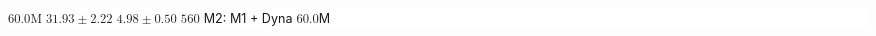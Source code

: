 <td class="ltx_td ltx_align_center ltx_border_t" id="S3.T1.5.3.1"><math alttext="60.0\text{M}" class="ltx_Math" display="inline" id="S3.T1.5.3.1.m1.1"><semantics id="S3.T1.5.3.1.m1.1a"><mrow id="S3.T1.5.3.1.m1.1.1" xref="S3.T1.5.3.1.m1.1.1.cmml"><mn id="S3.T1.5.3.1.m1.1.1.2" mathsize="90%" xref="S3.T1.5.3.1.m1.1.1.2.cmml">60.0</mn><mo id="S3.T1.5.3.1.m1.1.1.1" xref="S3.T1.5.3.1.m1.1.1.1.cmml">⁢</mo><mtext id="S3.T1.5.3.1.m1.1.1.3" mathsize="90%" xref="S3.T1.5.3.1.m1.1.1.3a.cmml">M</mtext></mrow><annotation-xml encoding="MathML-Content" id="S3.T1.5.3.1.m1.1b"><apply id="S3.T1.5.3.1.m1.1.1.cmml" xref="S3.T1.5.3.1.m1.1.1"><times id="S3.T1.5.3.1.m1.1.1.1.cmml" xref="S3.T1.5.3.1.m1.1.1.1"></times><cn id="S3.T1.5.3.1.m1.1.1.2.cmml" type="float" xref="S3.T1.5.3.1.m1.1.1.2">60.0</cn><ci id="S3.T1.5.3.1.m1.1.1.3a.cmml" xref="S3.T1.5.3.1.m1.1.1.3"><mtext id="S3.T1.5.3.1.m1.1.1.3.cmml" mathsize="90%" xref="S3.T1.5.3.1.m1.1.1.3">M</mtext></ci></apply></annotation-xml><annotation encoding="application/x-tex" id="S3.T1.5.3.1.m1.1c">60.0\text{M}</annotation><annotation encoding="application/x-llamapun" id="S3.T1.5.3.1.m1.1d">60.0 M</annotation></semantics></math></td>
<td class="ltx_td ltx_align_center ltx_border_t" id="S3.T1.6.4.2"><math alttext="31.93\pm 2.22" class="ltx_Math" display="inline" id="S3.T1.6.4.2.m1.1"><semantics id="S3.T1.6.4.2.m1.1a"><mrow id="S3.T1.6.4.2.m1.1.1" xref="S3.T1.6.4.2.m1.1.1.cmml"><mn id="S3.T1.6.4.2.m1.1.1.2" mathsize="90%" xref="S3.T1.6.4.2.m1.1.1.2.cmml">31.93</mn><mo id="S3.T1.6.4.2.m1.1.1.1" mathsize="90%" xref="S3.T1.6.4.2.m1.1.1.1.cmml">±</mo><mn id="S3.T1.6.4.2.m1.1.1.3" mathsize="90%" xref="S3.T1.6.4.2.m1.1.1.3.cmml">2.22</mn></mrow><annotation-xml encoding="MathML-Content" id="S3.T1.6.4.2.m1.1b"><apply id="S3.T1.6.4.2.m1.1.1.cmml" xref="S3.T1.6.4.2.m1.1.1"><csymbol cd="latexml" id="S3.T1.6.4.2.m1.1.1.1.cmml" xref="S3.T1.6.4.2.m1.1.1.1">plus-or-minus</csymbol><cn id="S3.T1.6.4.2.m1.1.1.2.cmml" type="float" xref="S3.T1.6.4.2.m1.1.1.2">31.93</cn><cn id="S3.T1.6.4.2.m1.1.1.3.cmml" type="float" xref="S3.T1.6.4.2.m1.1.1.3">2.22</cn></apply></annotation-xml><annotation encoding="application/x-tex" id="S3.T1.6.4.2.m1.1c">31.93\pm 2.22</annotation><annotation encoding="application/x-llamapun" id="S3.T1.6.4.2.m1.1d">31.93 ± 2.22</annotation></semantics></math></td>
<td class="ltx_td ltx_align_center ltx_border_t" id="S3.T1.7.5.3"><math alttext="4.98\pm 0.50" class="ltx_Math" display="inline" id="S3.T1.7.5.3.m1.1"><semantics id="S3.T1.7.5.3.m1.1a"><mrow id="S3.T1.7.5.3.m1.1.1" xref="S3.T1.7.5.3.m1.1.1.cmml"><mn id="S3.T1.7.5.3.m1.1.1.2" mathsize="90%" xref="S3.T1.7.5.3.m1.1.1.2.cmml">4.98</mn><mo id="S3.T1.7.5.3.m1.1.1.1" mathsize="90%" xref="S3.T1.7.5.3.m1.1.1.1.cmml">±</mo><mn id="S3.T1.7.5.3.m1.1.1.3" mathsize="90%" xref="S3.T1.7.5.3.m1.1.1.3.cmml">0.50</mn></mrow><annotation-xml encoding="MathML-Content" id="S3.T1.7.5.3.m1.1b"><apply id="S3.T1.7.5.3.m1.1.1.cmml" xref="S3.T1.7.5.3.m1.1.1"><csymbol cd="latexml" id="S3.T1.7.5.3.m1.1.1.1.cmml" xref="S3.T1.7.5.3.m1.1.1.1">plus-or-minus</csymbol><cn id="S3.T1.7.5.3.m1.1.1.2.cmml" type="float" xref="S3.T1.7.5.3.m1.1.1.2">4.98</cn><cn id="S3.T1.7.5.3.m1.1.1.3.cmml" type="float" xref="S3.T1.7.5.3.m1.1.1.3">0.50</cn></apply></annotation-xml><annotation encoding="application/x-tex" id="S3.T1.7.5.3.m1.1c">4.98\pm 0.50</annotation><annotation encoding="application/x-llamapun" id="S3.T1.7.5.3.m1.1d">4.98 ± 0.50</annotation></semantics></math></td>
<td class="ltx_td ltx_align_center ltx_border_t" id="S3.T1.8.6.4"><math alttext="560" class="ltx_Math" display="inline" id="S3.T1.8.6.4.m1.1"><semantics id="S3.T1.8.6.4.m1.1a"><mn id="S3.T1.8.6.4.m1.1.1" mathsize="90%" xref="S3.T1.8.6.4.m1.1.1.cmml">560</mn><annotation-xml encoding="MathML-Content" id="S3.T1.8.6.4.m1.1b"><cn id="S3.T1.8.6.4.m1.1.1.cmml" type="integer" xref="S3.T1.8.6.4.m1.1.1">560</cn></annotation-xml><annotation encoding="application/x-tex" id="S3.T1.8.6.4.m1.1c">560</annotation><annotation encoding="application/x-llamapun" id="S3.T1.8.6.4.m1.1d">560</annotation></semantics></math></td>
</tr>
<tr class="ltx_tr" id="S3.T1.12.10">
<td class="ltx_td ltx_align_center" id="S3.T1.12.10.5"><span class="ltx_text" id="S3.T1.12.10.5.1" style="font-size:90%;">M2: M1 + Dyna</span></td>
<td class="ltx_td ltx_align_center" id="S3.T1.9.7.1">
<math alttext="60.0" class="ltx_Math" display="inline" id="S3.T1.9.7.1.m1.1"><semantics id="S3.T1.9.7.1.m1.1a"><mn id="S3.T1.9.7.1.m1.1.1" mathsize="90%" xref="S3.T1.9.7.1.m1.1.1.cmml">60.0</mn><annotation-xml encoding="MathML-Content" id="S3.T1.9.7.1.m1.1b"><cn id="S3.T1.9.7.1.m1.1.1.cmml" type="float" xref="S3.T1.9.7.1.m1.1.1">60.0</cn></annotation-xml><annotation encoding="application/x-tex" id="S3.T1.9.7.1.m1.1c">60.0</annotation><annotation encoding="application/x-llamapun" id="S3.T1.9.7.1.m1.1d">60.0</annotation></semantics></math><span class="ltx_text" id="S3.T1.9.7.1.1" style="font-size:90%;">M</span>
</td>